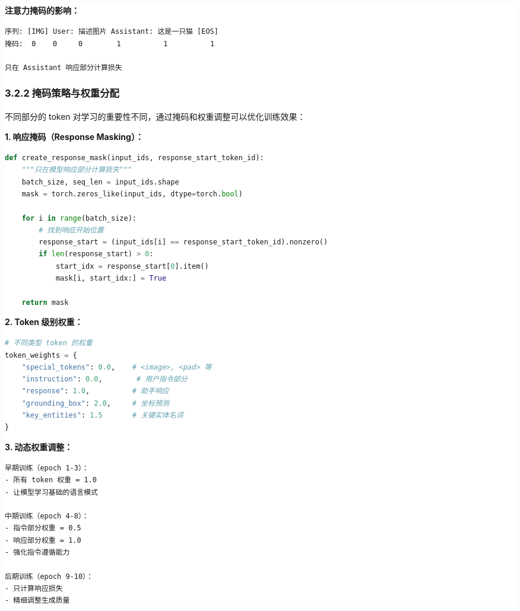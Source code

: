 **注意力掩码的影响：**
```
序列: [IMG] User: 描述图片 Assistant: 这是一只猫 [EOS]
掩码:  0    0     0        1          1          1

只在 Assistant 响应部分计算损失
```

### 3.2.2 掩码策略与权重分配

不同部分的 token 对学习的重要性不同，通过掩码和权重调整可以优化训练效果：

**1. 响应掩码（Response Masking）：**
```python
def create_response_mask(input_ids, response_start_token_id):
    """只在模型响应部分计算损失"""
    batch_size, seq_len = input_ids.shape
    mask = torch.zeros_like(input_ids, dtype=torch.bool)
    
    for i in range(batch_size):
        # 找到响应开始位置
        response_start = (input_ids[i] == response_start_token_id).nonzero()
        if len(response_start) > 0:
            start_idx = response_start[0].item()
            mask[i, start_idx:] = True
    
    return mask
```

**2. Token 级别权重：**
```python
# 不同类型 token 的权重
token_weights = {
    "special_tokens": 0.0,    # <image>, <pad> 等
    "instruction": 0.0,        # 用户指令部分
    "response": 1.0,          # 助手响应
    "grounding_box": 2.0,     # 坐标预测
    "key_entities": 1.5       # 关键实体名词
}
```

**3. 动态权重调整：**
```
早期训练（epoch 1-3）：
- 所有 token 权重 = 1.0
- 让模型学习基础的语言模式

中期训练（epoch 4-8）：
- 指令部分权重 = 0.5
- 响应部分权重 = 1.0
- 强化指令遵循能力

后期训练（epoch 9-10）：
- 只计算响应损失
- 精细调整生成质量
```
